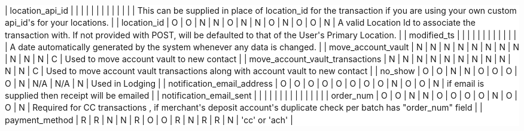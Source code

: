 | location_api_id                 |      |        |      |                 |          |              |               |       |           |       |        |      | This can be supplied in place of location_id for the transaction if you are using your own custom api_id's for your locations.                                                                                                                                                                                                                                                                             |
| location_id                     | O    | O      | N    | N               | O        | N            | N             | O     | N         | O     | O      | N    | A valid Location Id to associate the transaction with.  If not provided with POST, will be defaulted to that of the User's Primary Location.                                                                                                                                                                                                                                                               |
| modified_ts                     |      |        |      |                 |          |              |               |       |           |       |        |      | A date automatically generated by the system whenever any data is changed.                                                                                                                                                                                                                                                                                                                                 |
| move_account_vault              | N    | N      | N    | N               | N        | N            | N             | N     | N         | N     | N      | C    | Used to move account vault to new contact                                                                                                                                                                                                                                                                                                                                                                  |
| move_account_vault_transactions | N    | N      | N    | N               | N        | N            | N             | N     | N         | N     | N      | C    | Used to move account vault transactions along with account vault to new contact                                                                                                                                                                                                                                                                                                                            |
| no_show                         | O    | O      | N    | N               | O        | O            | O             | O     | N         | N/A   | N/A    | N    | Used in Lodging                                                                                                                                                                                                                                                                                                                                                                                            |
| notification_email_address      | O    | O      | O    | O               | O        | O            | O             | O     | N         | O     | O      | N    | if email is supplied then receipt will be emailed                                                                                                                                                                                                                                                                                                                                                          |
| notification_email_sent         |      |        |      |                 |          |              |               |       |           |       |        |      |                                                                                                                                                                                                                                                                                                                                                                                                            |
| order_num                       | O    | O      | N    | N               | O        | O            | O             | O     | N         | O     | O      | N    | Required for CC transactions , if merchant's deposit account's duplicate check per batch has "order_num" field                                                                                                                                                                                                                                                                                             |
| payment_method                  | R    | R      | N    | N               | R        | O            | O             | R     | N         | R     | R      | N    | 'cc' or 'ach'                                                                                                                                                                                                                                                                                                                                                                                              |